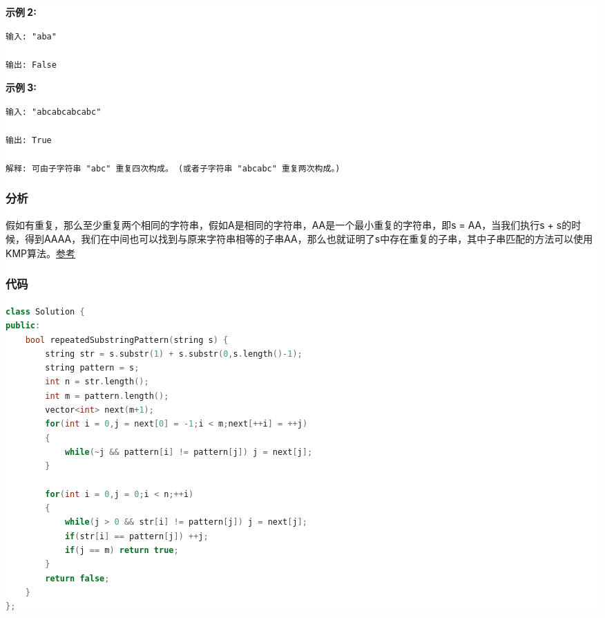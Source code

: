 **示例 2:**

```
输入: "aba"

输出: False
```

**示例 3:**

```
输入: "abcabcabcabc"

输出: True

解释: 可由子字符串 "abc" 重复四次构成。 (或者子字符串 "abcabc" 重复两次构成。)
```



### 分析

假如有重复，那么至少重复两个相同的字符串，假如A是相同的字符串，AA是一个最小重复的字符串，即s = AA，当我们执行s + s的时候，得到AAAA，我们在中间也可以找到与原来字符串相等的子串AA，那么也就证明了s中存在重复的子串，其中子串匹配的方法可以使用KMP算法。[参考](https://vhope.cf/zh/posts/leetcode/leetcode-day6/)

### 代码

```cpp
class Solution {
public:
    bool repeatedSubstringPattern(string s) {
        string str = s.substr(1) + s.substr(0,s.length()-1);
        string pattern = s;
        int n = str.length();
        int m = pattern.length();
        vector<int> next(m+1);
        for(int i = 0,j = next[0] = -1;i < m;next[++i] = ++j)
        {
            while(~j && pattern[i] != pattern[j]) j = next[j];
        }
        
        for(int i = 0,j = 0;i < n;++i)
        {
            while(j > 0 && str[i] != pattern[j]) j = next[j];
            if(str[i] == pattern[j]) ++j;
            if(j == m) return true;
        }
        return false;
    }
};
```



